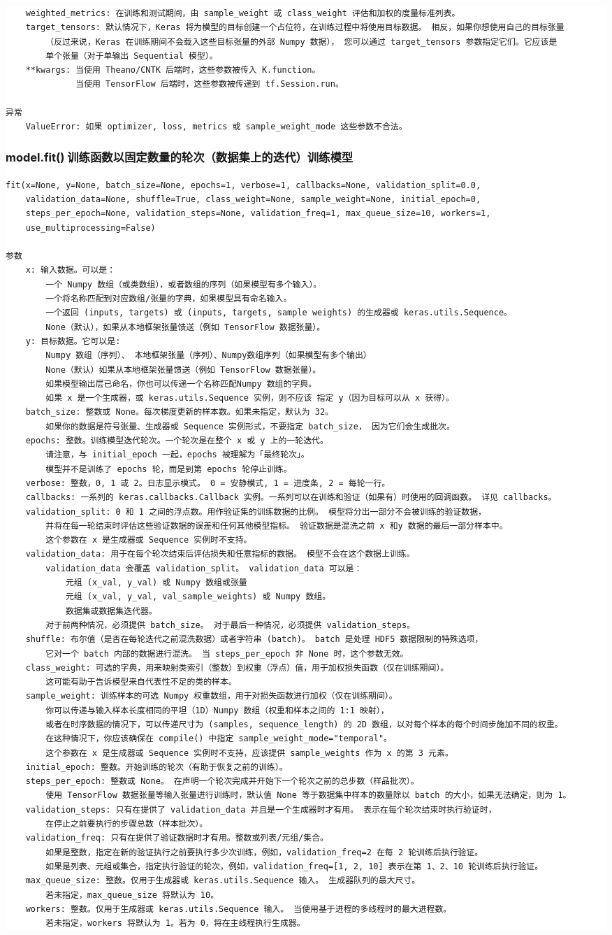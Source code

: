        weighted_metrics: 在训练和测试期间，由 sample_weight 或 class_weight 评估和加权的度量标准列表。
        target_tensors: 默认情况下，Keras 将为模型的目标创建一个占位符，在训练过程中将使用目标数据。 相反，如果你想使用自己的目标张量
            （反过来说，Keras 在训练期间不会载入这些目标张量的外部 Numpy 数据）， 您可以通过 target_tensors 参数指定它们。它应该是
            单个张量（对于单输出 Sequential 模型）。
        **kwargs: 当使用 Theano/CNTK 后端时，这些参数被传入 K.function。
                  当使用 TensorFlow 后端时，这些参数被传递到 tf.Session.run。

    异常
        ValueError: 如果 optimizer, loss, metrics 或 sample_weight_mode 这些参数不合法。

### model.fit() 训练函数以固定数量的轮次（数据集上的迭代）训练模型

    fit(x=None, y=None, batch_size=None, epochs=1, verbose=1, callbacks=None, validation_split=0.0, 
        validation_data=None, shuffle=True, class_weight=None, sample_weight=None, initial_epoch=0, 
        steps_per_epoch=None, validation_steps=None, validation_freq=1, max_queue_size=10, workers=1, 
        use_multiprocessing=False)
    
    参数
        x: 输入数据。可以是：
            一个 Numpy 数组（或类数组），或者数组的序列（如果模型有多个输入）。
            一个将名称匹配到对应数组/张量的字典，如果模型具有命名输入。
            一个返回 (inputs, targets) 或 (inputs, targets, sample weights) 的生成器或 keras.utils.Sequence。
            None（默认），如果从本地框架张量馈送（例如 TensorFlow 数据张量）。
        y: 目标数据。它可以是:
            Numpy 数组（序列）、 本地框架张量（序列）、Numpy数组序列（如果模型有多个输出） 
            None（默认）如果从本地框架张量馈送（例如 TensorFlow 数据张量）。 
            如果模型输出层已命名，你也可以传递一个名称匹配Numpy 数组的字典。 
            如果 x 是一个生成器，或 keras.utils.Sequence 实例，则不应该 指定 y（因为目标可以从 x 获得）。
        batch_size: 整数或 None。每次梯度更新的样本数。如果未指定，默认为 32。 
            如果你的数据是符号张量、生成器或 Sequence 实例形式，不要指定 batch_size， 因为它们会生成批次。
        epochs: 整数。训练模型迭代轮次。一个轮次是在整个 x 或 y 上的一轮迭代。 
            请注意，与 initial_epoch 一起，epochs 被理解为「最终轮次」。 
            模型并不是训练了 epochs 轮，而是到第 epochs 轮停止训练。
        verbose: 整数，0, 1 或 2。日志显示模式。 0 = 安静模式, 1 = 进度条, 2 = 每轮一行。
        callbacks: 一系列的 keras.callbacks.Callback 实例。一系列可以在训练和验证（如果有）时使用的回调函数。 详见 callbacks。
        validation_split: 0 和 1 之间的浮点数。用作验证集的训练数据的比例。 模型将分出一部分不会被训练的验证数据，
            并将在每一轮结束时评估这些验证数据的误差和任何其他模型指标。 验证数据是混洗之前 x 和y 数据的最后一部分样本中。 
            这个参数在 x 是生成器或 Sequence 实例时不支持。
        validation_data: 用于在每个轮次结束后评估损失和任意指标的数据。 模型不会在这个数据上训练。
            validation_data 会覆盖 validation_split。 validation_data 可以是：
                元组 (x_val, y_val) 或 Numpy 数组或张量
                元组 (x_val, y_val, val_sample_weights) 或 Numpy 数组。
                数据集或数据集迭代器。
            对于前两种情况，必须提供 batch_size。 对于最后一种情况，必须提供 validation_steps。
        shuffle: 布尔值（是否在每轮迭代之前混洗数据）或者字符串 (batch)。 batch 是处理 HDF5 数据限制的特殊选项，
            它对一个 batch 内部的数据进行混洗。 当 steps_per_epoch 非 None 时，这个参数无效。
        class_weight: 可选的字典，用来映射类索引（整数）到权重（浮点）值，用于加权损失函数（仅在训练期间）。 
            这可能有助于告诉模型来自代表性不足的类的样本。
        sample_weight: 训练样本的可选 Numpy 权重数组，用于对损失函数进行加权（仅在训练期间）。 
            你可以传递与输入样本长度相同的平坦（1D）Numpy 数组（权重和样本之间的 1:1 映射）， 
            或者在时序数据的情况下，可以传递尺寸为 (samples, sequence_length) 的 2D 数组，以对每个样本的每个时间步施加不同的权重。
            在这种情况下，你应该确保在 compile() 中指定 sample_weight_mode="temporal"。 
            这个参数在 x 是生成器或 Sequence 实例时不支持，应该提供 sample_weights 作为 x 的第 3 元素。
        initial_epoch: 整数。开始训练的轮次（有助于恢复之前的训练）。
        steps_per_epoch: 整数或 None。 在声明一个轮次完成并开始下一个轮次之前的总步数（样品批次）。 
            使用 TensorFlow 数据张量等输入张量进行训练时，默认值 None 等于数据集中样本的数量除以 batch 的大小，如果无法确定，则为 1。
        validation_steps: 只有在提供了 validation_data 并且是一个生成器时才有用。 表示在每个轮次结束时执行验证时，
            在停止之前要执行的步骤总数（样本批次）。
        validation_freq: 只有在提供了验证数据时才有用。整数或列表/元组/集合。 
            如果是整数，指定在新的验证执行之前要执行多少次训练，例如，validation_freq=2 在每 2 轮训练后执行验证。 
            如果是列表、元组或集合，指定执行验证的轮次，例如，validation_freq=[1, 2, 10] 表示在第 1、2、10 轮训练后执行验证。
        max_queue_size: 整数。仅用于生成器或 keras.utils.Sequence 输入。 生成器队列的最大尺寸。
            若未指定，max_queue_size 将默认为 10。
        workers: 整数。仅用于生成器或 keras.utils.Sequence 输入。 当使用基于进程的多线程时的最大进程数。
            若未指定，workers 将默认为 1。若为 0，将在主线程执行生成器。